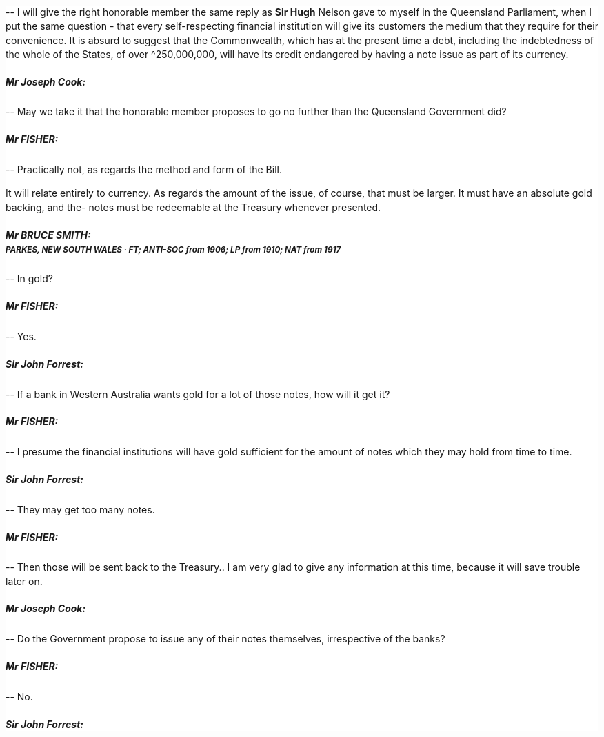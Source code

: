 -- I will give the right honorable member the same reply as  **Sir Hugh**  Nelson gave to myself in the Queensland Parliament, when I put the same question - that every self-respecting financial institution will give its customers the medium that they require for their convenience. It is absurd to suggest that the Commonwealth, which has at the present time a debt, including the indebtedness of the whole of the States, of over ^250,000,000, will have its credit endangered by having a note issue as part of its currency. 

##### Mr Joseph Cook:

--  May we take it that the honorable member proposes to go no further than the Queensland Government did? 

##### Mr FISHER:

-- Practically not, as regards the method and form of the Bill. 

It will relate entirely to currency. As regards the amount of the issue, of course, that must be larger. It must have an absolute gold backing, and the- notes must be redeemable at the Treasury whenever presented. 

##### Mr BRUCE SMITH:<br><small class="text-muted">PARKES, NEW SOUTH WALES &middot; FT; ANTI-SOC from 1906; LP from 1910; NAT from 1917</small>

--  In gold? 

##### Mr FISHER:

-- Yes. 

##### Sir John Forrest:

--  If a bank in Western Australia wants gold for a lot of those notes, how will it get it? 

##### Mr FISHER:

-- I presume the financial institutions will have gold sufficient for the amount of notes which they may hold from time to time. 

##### Sir John Forrest:

--  They may get too many notes. 

##### Mr FISHER:

-- Then those will be sent back to the Treasury.. I am very glad to give any information at this time, because it will save trouble later on. 

##### Mr Joseph Cook:

--  Do the Government propose to issue any of their notes themselves, irrespective of the banks? 

##### Mr FISHER:

-- No. 

##### Sir John Forrest:
